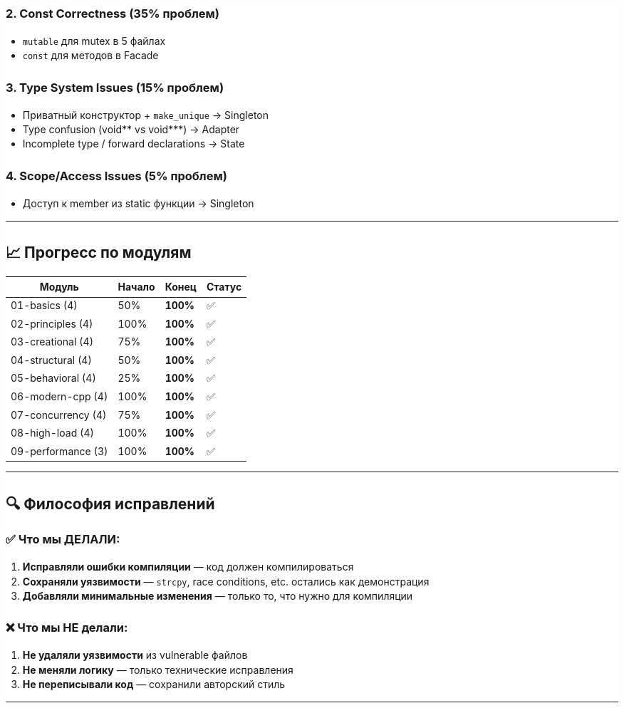 ### 2. **Const Correctness** (35% проблем)
- `mutable` для mutex в 5 файлах
- `const` для методов в Facade

### 3. **Type System Issues** (15% проблем)
- Приватный конструктор + `make_unique` → Singleton
- Type confusion (void** vs void***) → Adapter
- Incomplete type / forward declarations → State

### 4. **Scope/Access Issues** (5% проблем)
- Доступ к member из static функции → Singleton

---

## 📈 Прогресс по модулям

| Модуль | Начало | Конец | Статус |
|--------|--------|-------|--------|
| 01-basics (4) | 50% | **100%** | ✅ |
| 02-principles (4) | 100% | **100%** | ✅ |
| 03-creational (4) | 75% | **100%** | ✅ |
| 04-structural (4) | 50% | **100%** | ✅ |
| 05-behavioral (4) | 25% | **100%** | ✅ |
| 06-modern-cpp (4) | 100% | **100%** | ✅ |
| 07-concurrency (4) | 75% | **100%** | ✅ |
| 08-high-load (4) | 100% | **100%** | ✅ |
| 09-performance (3) | 100% | **100%** | ✅ |

---

## 🔍 Философия исправлений

### ✅ Что мы ДЕЛАЛИ:

1. **Исправляли ошибки компиляции** — код должен компилироваться
2. **Сохраняли уязвимости** — `strcpy`, race conditions, etc. остались как демонстрация
3. **Добавляли минимальные изменения** — только то, что нужно для компиляции

### ❌ Что мы НЕ делали:

1. **Не удаляли уязвимости** из vulnerable файлов
2. **Не меняли логику** — только технические исправления
3. **Не переписывали код** — сохранили авторский стиль

---